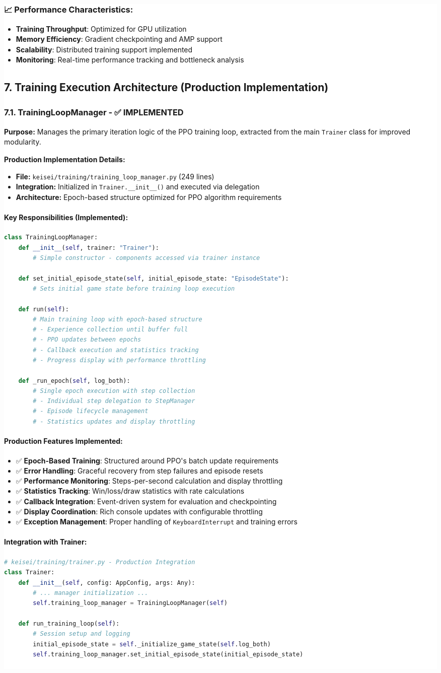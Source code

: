 ### **📈 Performance Characteristics:**
- **Training Throughput**: Optimized for GPU utilization
- **Memory Efficiency**: Gradient checkpointing and AMP support
- **Scalability**: Distributed training support implemented
- **Monitoring**: Real-time performance tracking and bottleneck analysis
## **7. Training Execution Architecture (Production Implementation)**

### **7.1. TrainingLoopManager - ✅ IMPLEMENTED**

**Purpose:** Manages the primary iteration logic of the PPO training loop, extracted from the main `Trainer` class for improved modularity.

**Production Implementation Details:**
- **File:** `keisei/training/training_loop_manager.py` (249 lines)
- **Integration:** Initialized in `Trainer.__init__()` and executed via delegation
- **Architecture:** Epoch-based structure optimized for PPO algorithm requirements

#### **Key Responsibilities (Implemented):**
```python
class TrainingLoopManager:
    def __init__(self, trainer: "Trainer"):
        # Simple constructor - components accessed via trainer instance
        
    def set_initial_episode_state(self, initial_episode_state: "EpisodeState"):
        # Sets initial game state before training loop execution
        
    def run(self):
        # Main training loop with epoch-based structure
        # - Experience collection until buffer full
        # - PPO updates between epochs
        # - Callback execution and statistics tracking
        # - Progress display with performance throttling
        
    def _run_epoch(self, log_both):
        # Single epoch execution with step collection
        # - Individual step delegation to StepManager
        # - Episode lifecycle management
        # - Statistics updates and display throttling
```

#### **Production Features Implemented:**
- ✅ **Epoch-Based Training**: Structured around PPO's batch update requirements
- ✅ **Error Handling**: Graceful recovery from step failures and episode resets
- ✅ **Performance Monitoring**: Steps-per-second calculation and display throttling
- ✅ **Statistics Tracking**: Win/loss/draw statistics with rate calculations
- ✅ **Callback Integration**: Event-driven system for evaluation and checkpointing
- ✅ **Display Coordination**: Rich console updates with configurable throttling
- ✅ **Exception Management**: Proper handling of `KeyboardInterrupt` and training errors

#### **Integration with Trainer:**
```python
# keisei/training/trainer.py - Production Integration
class Trainer:
    def __init__(self, config: AppConfig, args: Any):
        # ... manager initialization ...
        self.training_loop_manager = TrainingLoopManager(self)
        
    def run_training_loop(self):
        # Session setup and logging
        initial_episode_state = self._initialize_game_state(self.log_both)
        self.training_loop_manager.set_initial_episode_state(initial_episode_state)
        
```